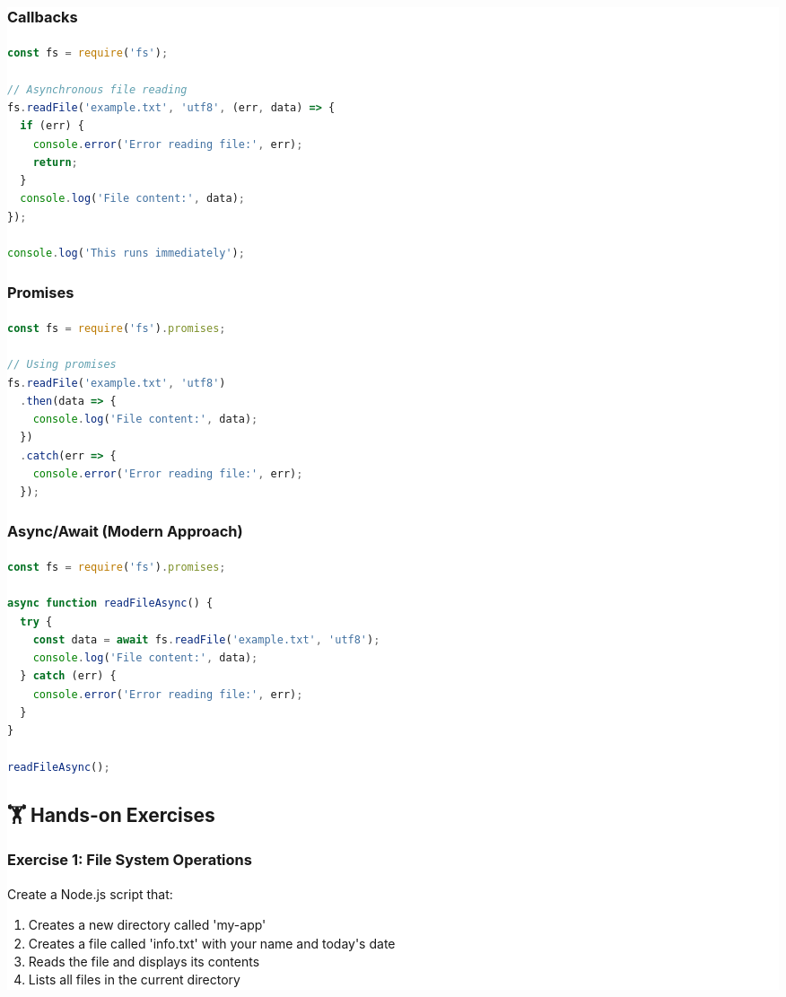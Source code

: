 ### Callbacks
```javascript
const fs = require('fs');

// Asynchronous file reading
fs.readFile('example.txt', 'utf8', (err, data) => {
  if (err) {
    console.error('Error reading file:', err);
    return;
  }
  console.log('File content:', data);
});

console.log('This runs immediately');
```

### Promises
```javascript
const fs = require('fs').promises;

// Using promises
fs.readFile('example.txt', 'utf8')
  .then(data => {
    console.log('File content:', data);
  })
  .catch(err => {
    console.error('Error reading file:', err);
  });
```

### Async/Await (Modern Approach)
```javascript
const fs = require('fs').promises;

async function readFileAsync() {
  try {
    const data = await fs.readFile('example.txt', 'utf8');
    console.log('File content:', data);
  } catch (err) {
    console.error('Error reading file:', err);
  }
}

readFileAsync();
```

## 🏋️ Hands-on Exercises

### Exercise 1: File System Operations
Create a Node.js script that:
1. Creates a new directory called 'my-app'
2. Creates a file called 'info.txt' with your name and today's date
3. Reads the file and displays its contents
4. Lists all files in the current directory
